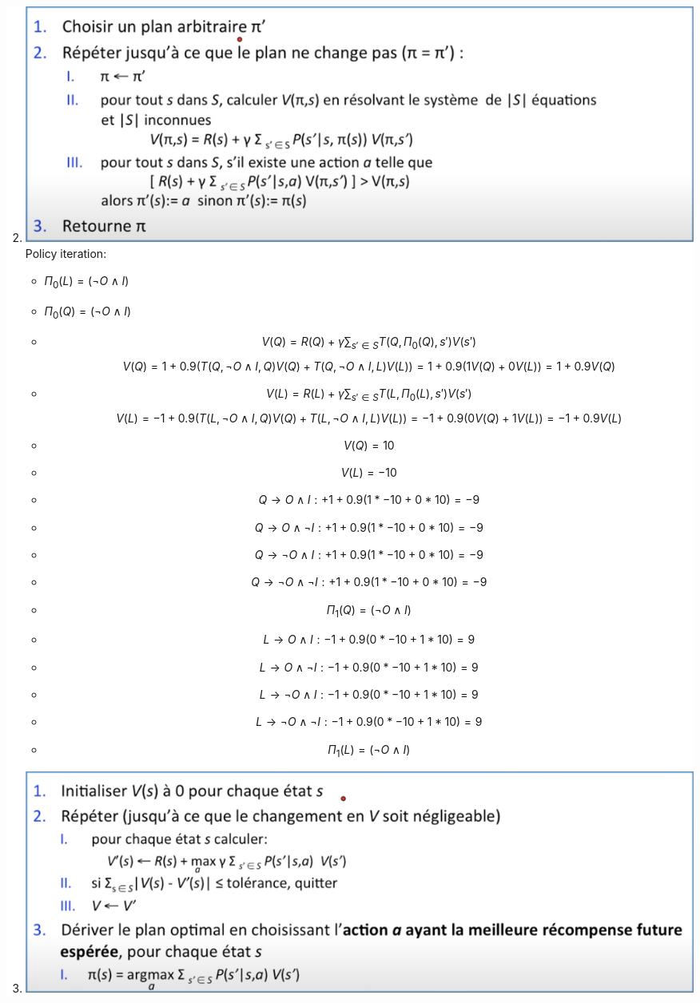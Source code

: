 2.
	![](graphics/policy_iteration.png)
	Policy iteration:
	- $\Pi_0(L) = (¬O \land I)$
	- $\Pi_0(Q) = (¬O \land I)$

	- $$V(Q) = R(Q) + \gamma \sum_{s' \in S} T(Q, \Pi_0(Q), s') V(s')$$
	$$V(Q) = 1 + 0.9 (T(Q, ¬O \land I, Q) V(Q) + T(Q, ¬O \land I, L) V(L)) = 1 + 0.9 (1 V(Q) + 0 V(L)) = 1 + 0.9 V(Q)$$
	- $$V(L) = R(L) + \gamma \sum_{s' \in S} T(L, \Pi_0(L), s') V(s')$$
	$$V(L) = -1 + 0.9 (T(L, ¬O \land I, Q) V(Q) + T(L, ¬O \land I, L) V(L)) = -1 + 0.9 (0 V(Q) + 1 V(L)) = -1 + 0.9 V(L)$$
	- $$V(Q) = 10$$
	- $$V(L) = -10$$
	- $$Q \rightarrow O \land I: +1 + 0.9 (1 * -10 + 0 * 10) = -9$$
	- $$Q \rightarrow O \land ¬I: +1 + 0.9 (1 * -10 + 0 * 10) = -9$$
	- $$Q \rightarrow ¬O \land I: +1 + 0.9 (1 * -10 + 0 * 10) = -9$$
	- $$Q \rightarrow ¬O \land ¬I: +1 + 0.9 (1 * -10 + 0 * 10) = -9$$
	- $$\Pi_1(Q) = (¬O \land I)$$
	- $$L \rightarrow O \land I: -1 + 0.9 (0 * -10 + 1 * 10) = 9$$
	- $$L \rightarrow O \land ¬I: -1 + 0.9 (0 * -10 + 1 * 10) = 9$$
	- $$L \rightarrow ¬O \land I: -1 + 0.9 (0 * -10 + 1 * 10) = 9$$
	- $$L \rightarrow ¬O \land ¬I: -1 + 0.9 (0 * -10 + 1 * 10) = 9$$
	- $$\Pi_1(L) = (¬O \land I)$$

	<!-- incorrect -->

3.
	![](graphics/value_iteration.png)
